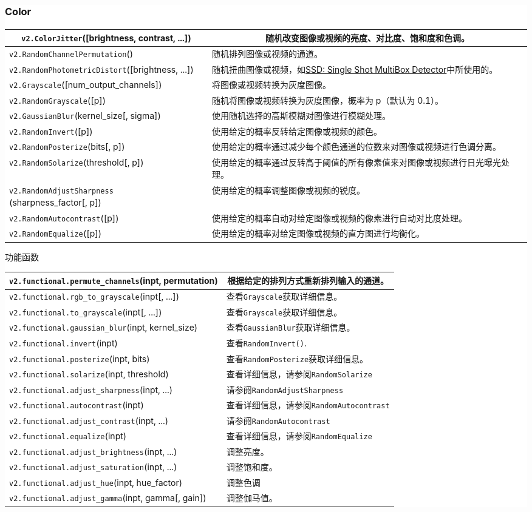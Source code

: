### Color[](#color "Permalink to this heading")

| `v2.ColorJitter`([brightness, contrast, ...]) | 随机改变图像或视频的亮度、对比度、饱和度和色调。 |
| --- | --- |
| `v2.RandomChannelPermutation`() | 随机排列图像或视频的通道。 |
| `v2.RandomPhotometricDistort`([brightness, ...]) | 随机扭曲图像或视频，如[SSD: Single Shot MultiBox Detector](https://arxiv.org/abs/1512.02325)中所使用的。 |
| `v2.Grayscale`([num_output_channels]) | 将图像或视频转换为灰度图像。 |
| `v2.RandomGrayscale`([p]) | 随机将图像或视频转换为灰度图像，概率为 p（默认为 0.1）。 |
| `v2.GaussianBlur`(kernel_size[, sigma]) | 使用随机选择的高斯模糊对图像进行模糊处理。 |
| `v2.RandomInvert`([p]) | 使用给定的概率反转给定图像或视频的颜色。 |
| `v2.RandomPosterize`(bits[, p]) | 使用给定的概率通过减少每个颜色通道的位数来对图像或视频进行色调分离。 |
| `v2.RandomSolarize`(threshold[, p]) | 使用给定的概率通过反转高于阈值的所有像素值来对图像或视频进行日光曝光处理。 |
| `v2.RandomAdjustSharpness`(sharpness_factor[, p]) | 使用给定的概率调整图像或视频的锐度。 |
| `v2.RandomAutocontrast`([p]) | 使用给定的概率自动对给定图像或视频的像素进行自动对比度处理。 |
| `v2.RandomEqualize`([p]) | 使用给定的概率对给定图像或视频的直方图进行均衡化。 |

功能函数

| `v2.functional.permute_channels`(inpt, permutation) | 根据给定的排列方式重新排列输入的通道。 |
| --- | --- |
| `v2.functional.rgb_to_grayscale`(inpt[, ...]) | 查看`Grayscale`获取详细信息。 |
| `v2.functional.to_grayscale`(inpt[, ...]) | 查看`Grayscale`获取详细信息。 |
| `v2.functional.gaussian_blur`(inpt, kernel_size) | 查看`GaussianBlur`获取详细信息。 |
| `v2.functional.invert`(inpt) | 查看`RandomInvert()`. |
| `v2.functional.posterize`(inpt, bits) | 查看`RandomPosterize`获取详细信息。 |
| `v2.functional.solarize`(inpt, threshold) | 查看详细信息，请参阅`RandomSolarize` |
| `v2.functional.adjust_sharpness`(inpt, ...) | 请参阅`RandomAdjustSharpness` |
| `v2.functional.autocontrast`(inpt) | 查看详细信息，请参阅`RandomAutocontrast` |
| `v2.functional.adjust_contrast`(inpt, ...) | 请参阅`RandomAutocontrast` |
| `v2.functional.equalize`(inpt) | 查看详细信息，请参阅`RandomEqualize` |
| `v2.functional.adjust_brightness`(inpt, ...) | 调整亮度。 |
| `v2.functional.adjust_saturation`(inpt, ...) | 调整饱和度。 |
| `v2.functional.adjust_hue`(inpt, hue_factor) | 调整色调 |
| `v2.functional.adjust_gamma`(inpt, gamma[, gain]) | 调整伽马值。 |
